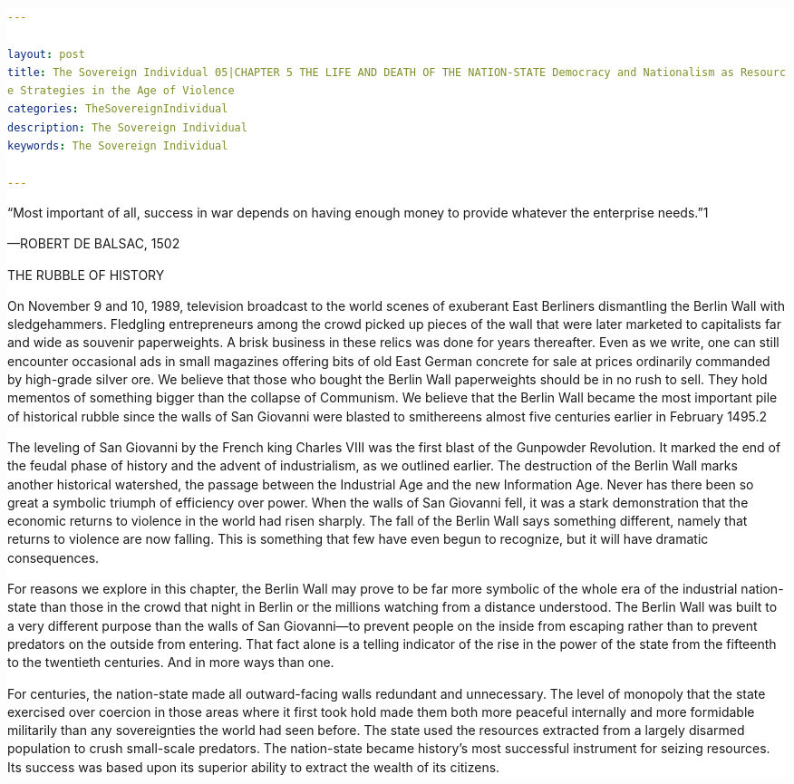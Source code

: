 ```yaml
---

layout: post
title: The Sovereign Individual 05|CHAPTER 5 THE LIFE AND DEATH OF THE NATION-STATE Democracy and Nationalism as Resource Strategies in the Age of Violence
categories: TheSovereignIndividual
description: The Sovereign Individual
keywords: The Sovereign Individual

---
```







“Most important of all, success in war depends on having enough money to provide whatever the enterprise needs.”1

—ROBERT DE BALSAC, 1502





THE RUBBLE OF HISTORY


On November 9 and 10, 1989, television broadcast to the world scenes of exuberant East Berliners dismantling the Berlin Wall with sledgehammers. Fledgling entrepreneurs among the crowd picked up pieces of the wall that were later marketed to capitalists far and wide as souvenir paperweights. A brisk business in these relics was done for years thereafter. Even as we write, one can still encounter occasional ads in small magazines offering bits of old East German concrete for sale at prices ordinarily commanded by high-grade silver ore. We believe that those who bought the Berlin Wall paperweights should be in no rush to sell. They hold mementos of something bigger than the collapse of Communism. We believe that the Berlin Wall became the most important pile of historical rubble since the walls of San Giovanni were blasted to smithereens almost five centuries earlier in February 1495.2

The leveling of San Giovanni by the French king Charles VIII was the first blast of the Gunpowder Revolution. It marked the end of the feudal phase of history and the advent of industrialism, as we outlined earlier. The destruction of the Berlin Wall marks another historical watershed, the passage between the Industrial Age and the new Information Age. Never has there been so great a symbolic triumph of efficiency over power. When the walls of San Giovanni fell, it was a stark demonstration that the economic returns to violence in the world had risen sharply. The fall of the Berlin Wall says something different, namely that returns to violence are now falling. This is something that few have even begun to recognize, but it will have dramatic consequences.

For reasons we explore in this chapter, the Berlin Wall may prove to be far more symbolic of the whole era of the industrial nation-state than those in the crowd that night in Berlin or the millions watching from a distance understood. The Berlin Wall was built to a very different purpose than the walls of San Giovanni—to prevent people on the inside from escaping rather than to prevent predators on the outside from entering. That fact alone is a telling indicator of the rise in the power of the state from the fifteenth to the twentieth centuries. And in more ways than one.

For centuries, the nation-state made all outward-facing walls redundant and unnecessary. The level of monopoly that the state exercised over coercion in those areas where it first took hold made them both more peaceful internally and more formidable militarily than any sovereignties the world had seen before. The state used the resources extracted from a largely disarmed population to crush small-scale predators. The nation-state became history’s most successful instrument for seizing resources. Its success was based upon its superior ability to extract the wealth of its citizens.
